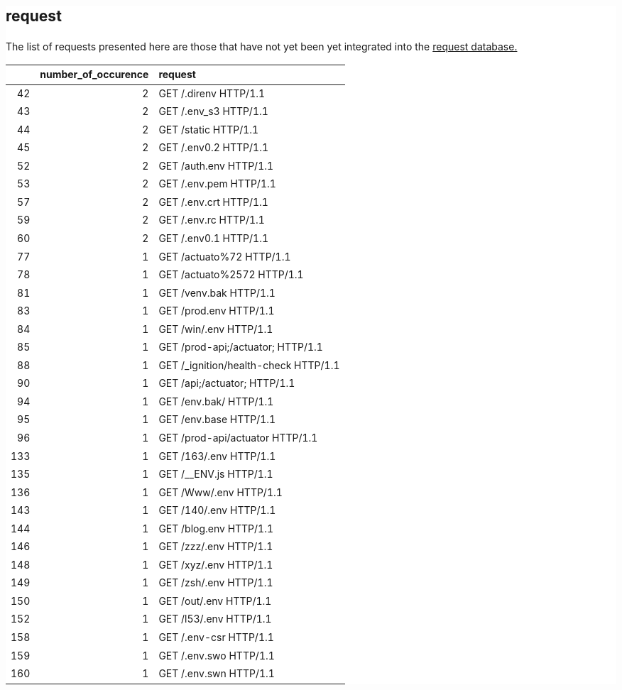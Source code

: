 ## request

The list of requests presented here are those that have not yet been yet integrated into the [request database.](https://blog.shoggoth.industries/database/request_database/)

|     |   number_of_occurence | request                                                                                                     |
|----:|----------------------:|:------------------------------------------------------------------------------------------------------------|
|  42 |                     2 | GET /.direnv HTTP/1.1                                                                                       |
|  43 |                     2 | GET /.env_s3 HTTP/1.1                                                                                       |
|  44 |                     2 | GET /static HTTP/1.1                                                                                        |
|  45 |                     2 | GET /.env0.2 HTTP/1.1                                                                                       |
|  52 |                     2 | GET /auth.env HTTP/1.1                                                                                      |
|  53 |                     2 | GET /.env.pem HTTP/1.1                                                                                      |
|  57 |                     2 | GET /.env.crt HTTP/1.1                                                                                      |
|  59 |                     2 | GET /.env.rc HTTP/1.1                                                                                       |
|  60 |                     2 | GET /.env0.1 HTTP/1.1                                                                                       |
|  77 |                     1 | GET /actuato%72 HTTP/1.1                                                                                    |
|  78 |                     1 | GET /actuato%2572 HTTP/1.1                                                                                  |
|  81 |                     1 | GET /venv.bak HTTP/1.1                                                                                      |
|  83 |                     1 | GET /prod.env HTTP/1.1                                                                                      |
|  84 |                     1 | GET /win/.env HTTP/1.1                                                                                      |
|  85 |                     1 | GET /prod-api;/actuator; HTTP/1.1                                                                           |
|  88 |                     1 | GET /_ignition/health-check HTTP/1.1                                                                        |
|  90 |                     1 | GET /api;/actuator; HTTP/1.1                                                                                |
|  94 |                     1 | GET /env.bak/ HTTP/1.1                                                                                      |
|  95 |                     1 | GET /env.base HTTP/1.1                                                                                      |
|  96 |                     1 | GET /prod-api/actuator HTTP/1.1                                                                             |
| 133 |                     1 | GET /163/.env HTTP/1.1                                                                                      |
| 135 |                     1 | GET /__ENV.js HTTP/1.1                                                                                      |
| 136 |                     1 | GET /Www/.env HTTP/1.1                                                                                      |
| 143 |                     1 | GET /140/.env HTTP/1.1                                                                                      |
| 144 |                     1 | GET /blog.env HTTP/1.1                                                                                      |
| 146 |                     1 | GET /zzz/.env HTTP/1.1                                                                                      |
| 148 |                     1 | GET /xyz/.env HTTP/1.1                                                                                      |
| 149 |                     1 | GET /zsh/.env HTTP/1.1                                                                                      |
| 150 |                     1 | GET /out/.env HTTP/1.1                                                                                      |
| 152 |                     1 | GET /l53/.env HTTP/1.1                                                                                      |
| 158 |                     1 | GET /.env-csr HTTP/1.1                                                                                      |
| 159 |                     1 | GET /.env.swo HTTP/1.1                                                                                      |
| 160 |                     1 | GET /.env.swn HTTP/1.1                                                                                      |